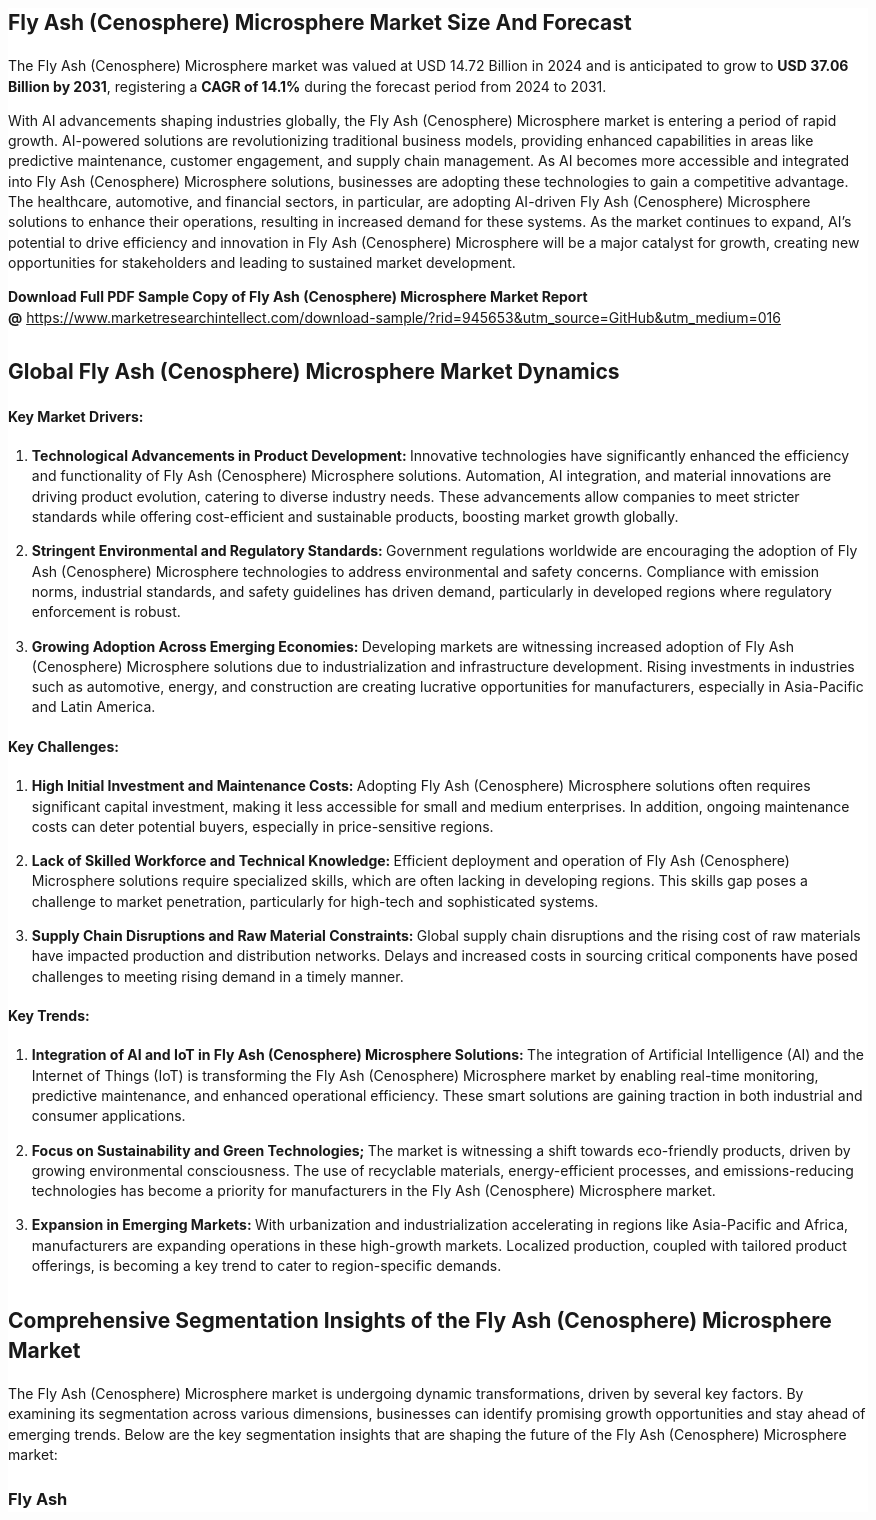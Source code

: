 <h2>Fly Ash (Cenosphere) Microsphere Market Size And Forecast</h2><p>The Fly Ash (Cenosphere) Microsphere market was valued at USD 14.72 Billion in 2024 and is anticipated to grow to <strong>USD 37.06 Billion by 2031</strong>, registering a <strong>CAGR of 14.1%</strong> during the forecast period from 2024 to 2031.</p><p>With AI advancements shaping industries globally, the Fly Ash (Cenosphere) Microsphere market is entering a period of rapid growth. AI-powered solutions are revolutionizing traditional business models, providing enhanced capabilities in areas like predictive maintenance, customer engagement, and supply chain management. As AI becomes more accessible and integrated into Fly Ash (Cenosphere) Microsphere solutions, businesses are adopting these technologies to gain a competitive advantage. The healthcare, automotive, and financial sectors, in particular, are adopting AI-driven Fly Ash (Cenosphere) Microsphere solutions to enhance their operations, resulting in increased demand for these systems. As the market continues to expand, AI’s potential to drive efficiency and innovation in Fly Ash (Cenosphere) Microsphere will be a major catalyst for growth, creating new opportunities for stakeholders and leading to sustained market development.</p><p><strong>Download Full PDF Sample Copy of Fly Ash (Cenosphere) Microsphere Market Report @</strong>&nbsp;<a href="https://www.marketresearchintellect.com/download-sample/?rid=945653&amp;utm_source=GitHub&amp;utm_medium=016">https://www.marketresearchintellect.com/download-sample/?rid=945653&amp;utm_source=GitHub&amp;utm_medium=016</a></p><h2>Global Fly Ash (Cenosphere) Microsphere Market Dynamics</h2><h4><strong>Key Market Drivers:</strong></h4><ol><li><p><strong>Technological Advancements in Product Development:&nbsp;</strong>Innovative technologies have significantly enhanced the efficiency and functionality of Fly Ash (Cenosphere) Microsphere solutions. Automation, AI integration, and material innovations are driving product evolution, catering to diverse industry needs. These advancements allow companies to meet stricter standards while offering cost-efficient and sustainable products, boosting market growth globally.</p></li><li><p><strong>Stringent Environmental and Regulatory Standards:&nbsp;</strong>Government regulations worldwide are encouraging the adoption of Fly Ash (Cenosphere) Microsphere technologies to address environmental and safety concerns. Compliance with emission norms, industrial standards, and safety guidelines has driven demand, particularly in developed regions where regulatory enforcement is robust.</p></li><li><p><strong>Growing Adoption Across Emerging Economies:&nbsp;</strong>Developing markets are witnessing increased adoption of Fly Ash (Cenosphere) Microsphere solutions due to industrialization and infrastructure development. Rising investments in industries such as automotive, energy, and construction are creating lucrative opportunities for manufacturers, especially in Asia-Pacific and Latin America.</p></li></ol><h4><strong>Key Challenges:</strong></h4><ol><li><p><strong>High Initial Investment and Maintenance Costs:&nbsp;</strong>Adopting Fly Ash (Cenosphere) Microsphere solutions often requires significant capital investment, making it less accessible for small and medium enterprises. In addition, ongoing maintenance costs can deter potential buyers, especially in price-sensitive regions.</p></li><li><p><strong>Lack of Skilled Workforce and Technical Knowledge:&nbsp;</strong>Efficient deployment and operation of Fly Ash (Cenosphere) Microsphere solutions require specialized skills, which are often lacking in developing regions. This skills gap poses a challenge to market penetration, particularly for high-tech and sophisticated systems.</p></li><li><p><strong>Supply Chain Disruptions and Raw Material Constraints:&nbsp;</strong>Global supply chain disruptions and the rising cost of raw materials have impacted production and distribution networks. Delays and increased costs in sourcing critical components have posed challenges to meeting rising demand in a timely manner.</p></li></ol><h4><strong>Key Trends:</strong></h4><ol><li><p><strong>Integration of AI and IoT in Fly Ash (Cenosphere) Microsphere Solutions:&nbsp;</strong>The integration of Artificial Intelligence (AI) and the Internet of Things (IoT) is transforming the Fly Ash (Cenosphere) Microsphere market by enabling real-time monitoring, predictive maintenance, and enhanced operational efficiency. These smart solutions are gaining traction in both industrial and consumer applications.</p></li><li><p><strong>Focus on Sustainability and Green Technologies;&nbsp;</strong>The market is witnessing a shift towards eco-friendly products, driven by growing environmental consciousness. The use of recyclable materials, energy-efficient processes, and emissions-reducing technologies has become a priority for manufacturers in the Fly Ash (Cenosphere) Microsphere market.</p></li><li><p><strong>Expansion in Emerging Markets:&nbsp;</strong>With urbanization and industrialization accelerating in regions like Asia-Pacific and Africa, manufacturers are expanding operations in these high-growth markets. Localized production, coupled with tailored product offerings, is becoming a key trend to cater to region-specific demands.</p></li></ol><div class="article-main__content" data-test-id="publishing-text-block"><h2>Comprehensive Segmentation Insights of the Fly Ash (Cenosphere) Microsphere Market</h2><p>The Fly Ash (Cenosphere) Microsphere market is undergoing dynamic transformations, driven by several key factors. By examining its segmentation across various dimensions, businesses can identify promising growth opportunities and stay ahead of emerging trends. Below are the key segmentation insights that are shaping the future of the Fly Ash (Cenosphere) Microsphere market:</p><h3><strong>Fly Ash